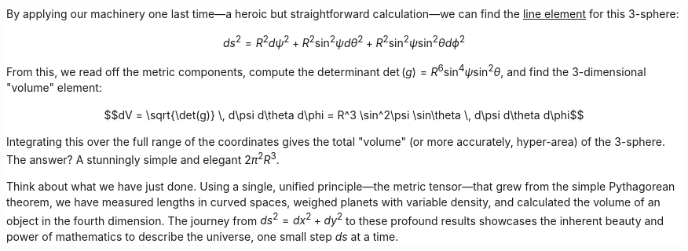 By applying our machinery one last time—a heroic but straightforward calculation—we can find the [line element](@article_id:196339) for this 3-sphere:

$$ds^2 = R^2 d\psi^2 + R^2\sin^2\psi d\theta^2 + R^2\sin^2\psi\sin^2\theta d\phi^2$$

From this, we read off the metric components, compute the determinant $\det(g) = R^6 \sin^4\psi \sin^2\theta$, and find the 3-dimensional "volume" element:

$$dV = \sqrt{\det(g)} \, d\psi d\theta d\phi = R^3 \sin^2\psi \sin\theta \, d\psi d\theta d\phi$$

Integrating this over the full range of the coordinates gives the total "volume" (or more accurately, hyper-area) of the 3-sphere. The answer? A stunningly simple and elegant $2\pi^2 R^3$.

Think about what we have just done. Using a single, unified principle—the metric tensor—that grew from the simple Pythagorean theorem, we have measured lengths in curved spaces, weighed planets with variable density, and calculated the volume of an object in the fourth dimension. The journey from $ds^2 = dx^2+dy^2$ to these profound results showcases the inherent beauty and power of mathematics to describe the universe, one small step $ds$ at a time.
